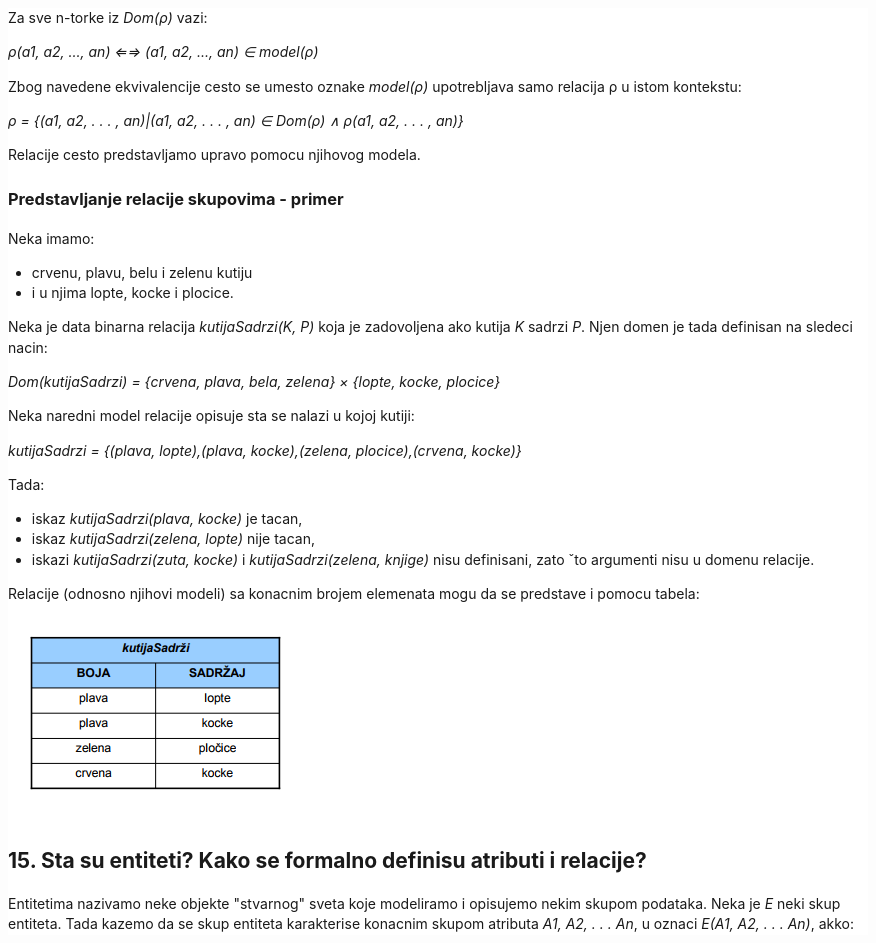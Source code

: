 Za sve n-torke iz *Dom(ρ)* vazi:

*ρ(a1, a2, ..., an) ⇐⇒ (a1, a2, ..., an) ∈ model(ρ)*

Zbog navedene ekvivalencije cesto se umesto oznake *model(ρ)* upotrebljava samo
relacija ρ u istom kontekstu:

*ρ = {(a1, a2, . . . , an)|(a1, a2, . . . , an) ∈ Dom(ρ) ∧ ρ(a1, a2, . . . , an)}*

Relacije cesto predstavljamo upravo pomocu njihovog modela.

### Predstavljanje relacije skupovima - primer ###

Neka imamo:

- crvenu, plavu, belu i zelenu kutiju
- i u njima lopte, kocke i plocice.

Neka je data binarna relacija *kutijaSadrzi(K, P)* koja je zadovoljena ako kutija
*K* sadrzi *P*. Njen domen je tada definisan na sledeci nacin:

*Dom(kutijaSadrzi) = {crvena, plava, bela, zelena} × {lopte, kocke, plocice}*

Neka naredni model relacije opisuje sta se nalazi u kojoj kutiji:

*kutijaSadrzi = {(plava, lopte),(plava, kocke),(zelena, plocice),(crvena, kocke)}*

Tada:

- iskaz *kutijaSadrzi(plava, kocke)* je tacan,
- iskaz *kutijaSadrzi(zelena, lopte)* nije tacan,
- iskazi *kutijaSadrzi(zuta, kocke)* i *kutijaSadrzi(zelena, knjige)* nisu definisani, zato ˇto argumenti nisu u domenu relacije.

Relacije (odnosno njihovi modeli) sa konacnim brojem elemenata mogu da se
predstave i pomocu tabela:

![](resources/baze_tabela.png)

## 15. Sta su entiteti? Kako se formalno definisu atributi i relacije? ##

Entitetima nazivamo neke objekte "stvarnog" sveta koje modeliramo i opisujemo
nekim skupom podataka. Neka je *E* neki skup entiteta. Tada kazemo da se skup entiteta karakterise konacnim skupom atributa *A1, A2, . . . An*, u oznaci
*E(A1, A2, . . . An)*, akko:
